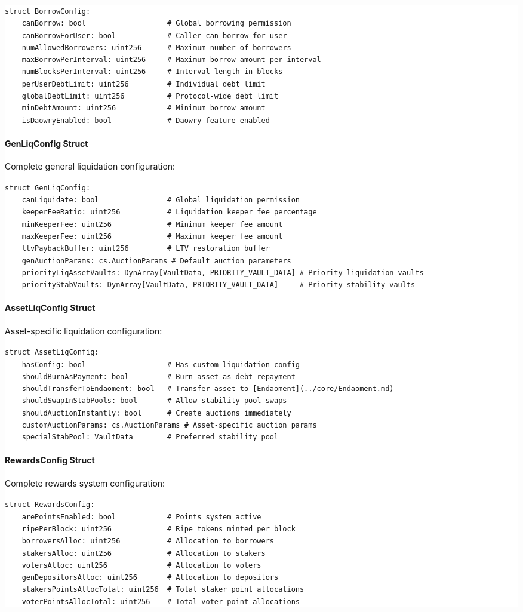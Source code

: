 ```vyper
struct BorrowConfig:
    canBorrow: bool                   # Global borrowing permission
    canBorrowForUser: bool            # Caller can borrow for user
    numAllowedBorrowers: uint256      # Maximum number of borrowers
    maxBorrowPerInterval: uint256     # Maximum borrow amount per interval
    numBlocksPerInterval: uint256     # Interval length in blocks
    perUserDebtLimit: uint256         # Individual debt limit
    globalDebtLimit: uint256          # Protocol-wide debt limit
    minDebtAmount: uint256            # Minimum borrow amount
    isDaowryEnabled: bool             # Daowry feature enabled
```

#### GenLiqConfig Struct

Complete general liquidation configuration:

```vyper
struct GenLiqConfig:
    canLiquidate: bool                # Global liquidation permission
    keeperFeeRatio: uint256           # Liquidation keeper fee percentage
    minKeeperFee: uint256             # Minimum keeper fee amount
    maxKeeperFee: uint256             # Maximum keeper fee amount
    ltvPaybackBuffer: uint256         # LTV restoration buffer
    genAuctionParams: cs.AuctionParams # Default auction parameters
    priorityLiqAssetVaults: DynArray[VaultData, PRIORITY_VAULT_DATA] # Priority liquidation vaults
    priorityStabVaults: DynArray[VaultData, PRIORITY_VAULT_DATA]     # Priority stability vaults
```

#### AssetLiqConfig Struct

Asset-specific liquidation configuration:

```vyper
struct AssetLiqConfig:
    hasConfig: bool                   # Has custom liquidation config
    shouldBurnAsPayment: bool         # Burn asset as debt repayment
    shouldTransferToEndaoment: bool   # Transfer asset to [Endaoment](../core/Endaoment.md)
    shouldSwapInStabPools: bool       # Allow stability pool swaps
    shouldAuctionInstantly: bool      # Create auctions immediately
    customAuctionParams: cs.AuctionParams # Asset-specific auction params
    specialStabPool: VaultData        # Preferred stability pool
```

#### RewardsConfig Struct

Complete rewards system configuration:

```vyper
struct RewardsConfig:
    arePointsEnabled: bool            # Points system active
    ripePerBlock: uint256             # Ripe tokens minted per block
    borrowersAlloc: uint256           # Allocation to borrowers
    stakersAlloc: uint256             # Allocation to stakers
    votersAlloc: uint256              # Allocation to voters
    genDepositorsAlloc: uint256       # Allocation to depositors
    stakersPointsAllocTotal: uint256  # Total staker point allocations
    voterPointsAllocTotal: uint256    # Total voter point allocations
```
